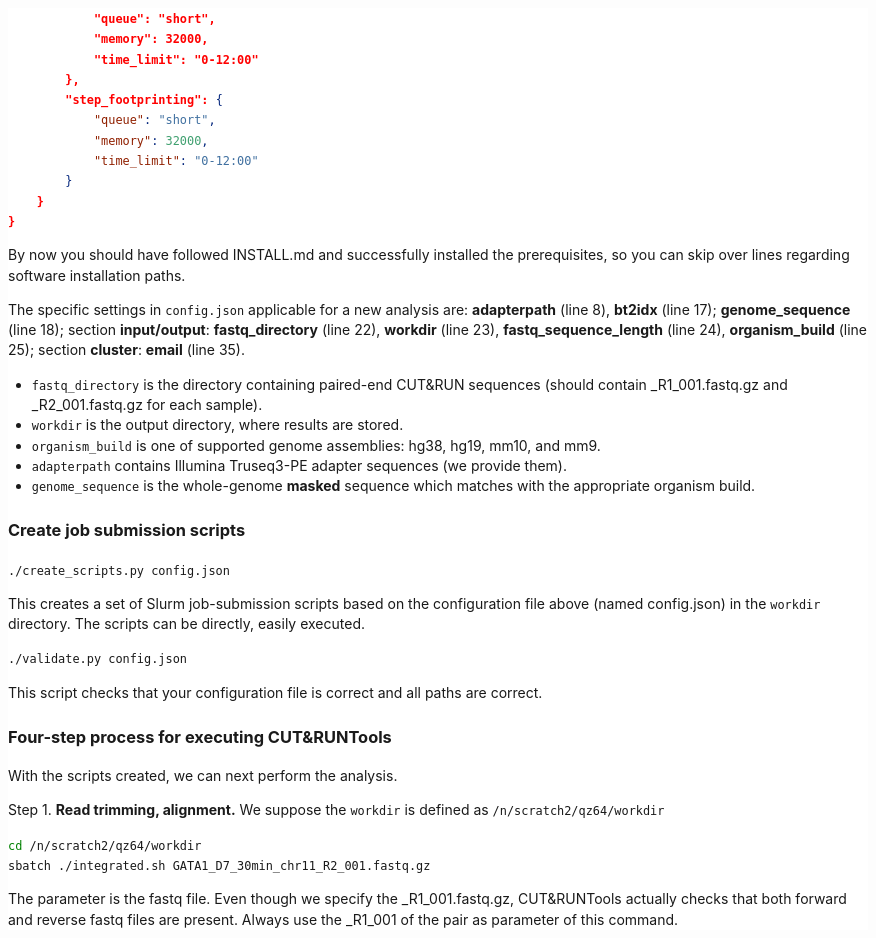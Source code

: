 ```json
			"queue": "short",
			"memory": 32000,
			"time_limit": "0-12:00"
		},
		"step_footprinting": {
			"queue": "short",
			"memory": 32000,
			"time_limit": "0-12:00"
		}
	}
}
```

By now you should have followed INSTALL.md and successfully installed the prerequisites, so you can skip over lines regarding software installation paths.

The specific settings in `config.json` applicable for a new analysis are: **adapterpath** (line 8), **bt2idx** (line 17); **genome_sequence** (line 18);
section **input/output**: **fastq_directory** (line 22), **workdir** (line 23), **fastq_sequence_length** (line 24),
**organism_build** (line 25); section **cluster**: **email** (line 35).

*  `fastq_directory` is the directory containing paired-end CUT&RUN sequences (should contain _R1_001.fastq.gz and _R2_001.fastq.gz for each sample). 
*  `workdir` is the output directory, where results are stored.
*  `organism_build` is one of supported genome assemblies: hg38, hg19, mm10, and mm9. 
*  `adapterpath` contains Illumina Truseq3-PE adapter sequences (we provide them). 
*  `genome_sequence` is the whole-genome **masked** sequence which matches with the appropriate organism build.

### Create job submission scripts
```bash
./create_scripts.py config.json
```
This creates a set of Slurm job-submission scripts based on the configuration file above (named config.json) in the `workdir` directory. The scripts can be directly, easily executed.
```bash
./validate.py config.json
```
This script checks that your configuration file is correct and all paths are correct.

### Four-step process for executing CUT&RUNTools

With the scripts created, we can next perform the analysis.

Step 1. **Read trimming, alignment.** We suppose the `workdir` is defined as `/n/scratch2/qz64/workdir`
```bash
cd /n/scratch2/qz64/workdir
sbatch ./integrated.sh GATA1_D7_30min_chr11_R2_001.fastq.gz
```
The parameter is the fastq file. Even though we specify the _R1_001.fastq.gz, CUT&RUNTools actually checks that both forward and reverse fastq files are present. Always use the _R1_001 of the pair as parameter of this command.
